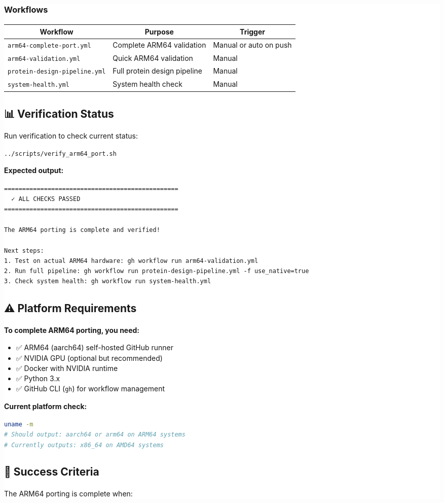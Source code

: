 ### Workflows

| Workflow | Purpose | Trigger |
|----------|---------|---------|
| `arm64-complete-port.yml` | Complete ARM64 validation | Manual or auto on push |
| `arm64-validation.yml` | Quick ARM64 validation | Manual |
| `protein-design-pipeline.yml` | Full protein design pipeline | Manual |
| `system-health.yml` | System health check | Manual |

## 📊 Verification Status

Run verification to check current status:

```bash
../scripts/verify_arm64_port.sh
```

**Expected output:**
```
================================================
  ✓ ALL CHECKS PASSED
================================================

The ARM64 porting is complete and verified!

Next steps:
1. Test on actual ARM64 hardware: gh workflow run arm64-validation.yml
2. Run full pipeline: gh workflow run protein-design-pipeline.yml -f use_native=true
3. Check system health: gh workflow run system-health.yml
```

## ⚠️ Platform Requirements

**To complete ARM64 porting, you need:**

- ✅ ARM64 (aarch64) self-hosted GitHub runner
- ✅ NVIDIA GPU (optional but recommended)
- ✅ Docker with NVIDIA runtime
- ✅ Python 3.x
- ✅ GitHub CLI (`gh`) for workflow management

**Current platform check:**
```bash
uname -m
# Should output: aarch64 or arm64 on ARM64 systems
# Currently outputs: x86_64 on AMD64 systems
```

## 🎯 Success Criteria

The ARM64 porting is complete when:
